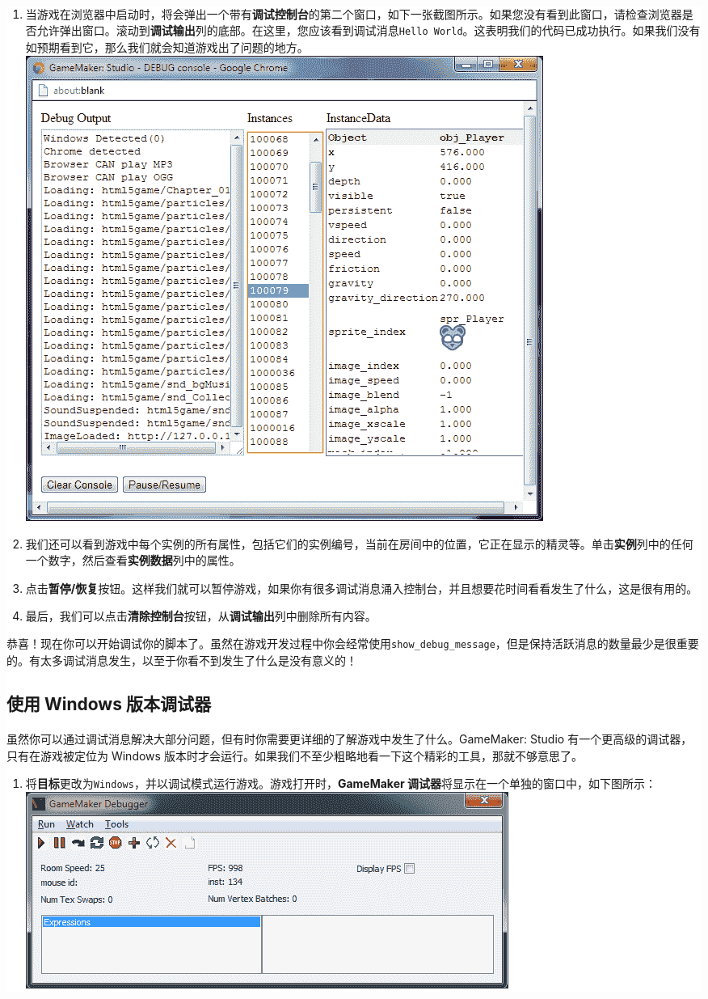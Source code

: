 1.  当游戏在浏览器中启动时，将会弹出一个带有**调试控制台**的第二个窗口，如下一张截图所示。如果您没有看到此窗口，请检查浏览器是否允许弹出窗口。滚动到**调试输出**列的底部。在这里，您应该看到调试消息`Hello World`。这表明我们的代码已成功执行。如果我们没有如预期看到它，那么我们就会知道游戏出了问题的地方。![使用 HTML5 调试控制台](img/4100OT_01_30.jpg)

1.  我们还可以看到游戏中每个实例的所有属性，包括它们的实例编号，当前在房间中的位置，它正在显示的精灵等。单击**实例**列中的任何一个数字，然后查看**实例数据**列中的属性。

1.  点击**暂停/恢复**按钮。这样我们就可以暂停游戏，如果你有很多调试消息涌入控制台，并且想要花时间看看发生了什么，这是很有用的。

1.  最后，我们可以点击**清除控制台**按钮，从**调试输出**列中删除所有内容。

恭喜！现在你可以开始调试你的脚本了。虽然在游戏开发过程中你会经常使用`show_debug_message`，但是保持活跃消息的数量最少是很重要的。有太多调试消息发生，以至于你看不到发生了什么是没有意义的！

## 使用 Windows 版本调试器

虽然你可以通过调试消息解决大部分问题，但有时你需要更详细的了解游戏中发生了什么。GameMaker: Studio 有一个更高级的调试器，只有在游戏被定位为 Windows 版本时才会运行。如果我们不至少粗略地看一下这个精彩的工具，那就不够意思了。

1.  将**目标**更改为`Windows`，并以调试模式运行游戏。游戏打开时，**GameMaker 调试器**将显示在一个单独的窗口中，如下图所示：![使用 Windows 版本调试器](img/4100OT_01_31.jpg)
